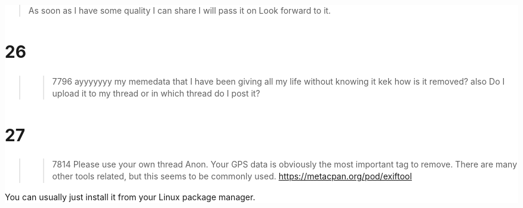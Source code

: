 >As soon as I have some quality I can share I will pass it on
Look forward to it.

# 26
>>7796
ayyyyyyy my memedata that I have been giving all my life without knowing it kek
how is it removed?
>also
Do I upload it to my thread or in which thread do I post it?

# 27
>>7814
Please use your own thread Anon. Your GPS data is obviously the most important tag to remove.
There are many other tools related, but this seems to be commonly used.
https://metacpan.org/pod/exiftool

You can usually just install it from your Linux package manager.


